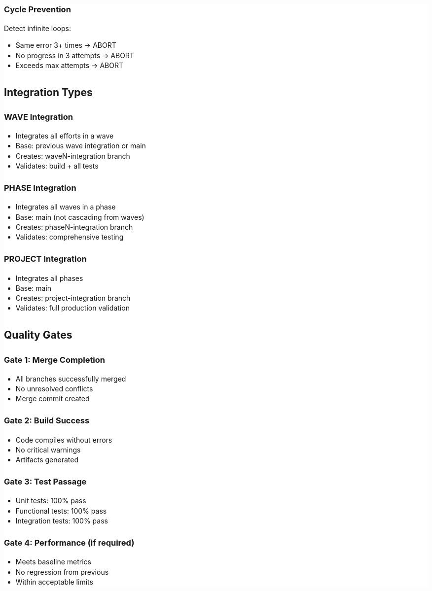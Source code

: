 ### Cycle Prevention
Detect infinite loops:
- Same error 3+ times → ABORT
- No progress in 3 attempts → ABORT
- Exceeds max attempts → ABORT

## Integration Types

### WAVE Integration
- Integrates all efforts in a wave
- Base: previous wave integration or main
- Creates: waveN-integration branch
- Validates: build + all tests

### PHASE Integration
- Integrates all waves in a phase
- Base: main (not cascading from waves)
- Creates: phaseN-integration branch
- Validates: comprehensive testing

### PROJECT Integration
- Integrates all phases
- Base: main
- Creates: project-integration branch
- Validates: full production validation

## Quality Gates

### Gate 1: Merge Completion
- All branches successfully merged
- No unresolved conflicts
- Merge commit created

### Gate 2: Build Success
- Code compiles without errors
- No critical warnings
- Artifacts generated

### Gate 3: Test Passage
- Unit tests: 100% pass
- Functional tests: 100% pass
- Integration tests: 100% pass

### Gate 4: Performance (if required)
- Meets baseline metrics
- No regression from previous
- Within acceptable limits
